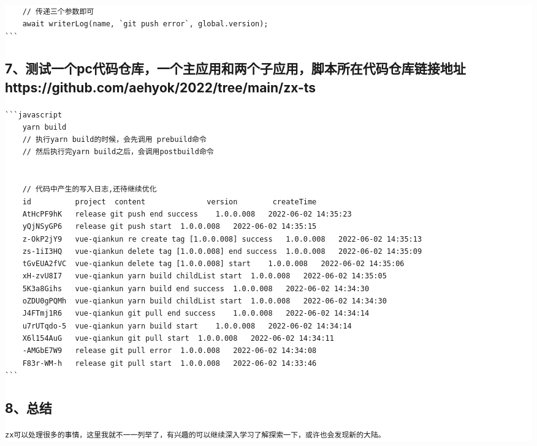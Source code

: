         // 传递三个参数即可
        await writerLog(name, `git push error`, global.version);
    ```
## 7、测试一个pc代码仓库，一个主应用和两个子应用，脚本所在代码仓库链接地址https://github.com/aehyok/2022/tree/main/zx-ts
    ```javascript
        yarn build
        // 执行yarn build的时候，会先调用 prebuild命令
        // 然后执行完yarn build之后，会调用postbuild命令


        // 代码中产生的写入日志,还待继续优化
        id          project  content              version        createTime       
        AtHcPF9hK	release	git push end success	1.0.0.008	2022-06-02 14:35:23	
        yQjNSyGP6	release	git push start	1.0.0.008	2022-06-02 14:35:15	
        z-OkP2jY9	vue-qiankun	re create tag [1.0.0.008] success	1.0.0.008	2022-06-02 14:35:13	
        zs-1iI3HQ	vue-qiankun	delete tag [1.0.0.008] end success	1.0.0.008	2022-06-02 14:35:09	
        tGvEUA2fVC	vue-qiankun	delete tag [1.0.0.008] start	1.0.0.008	2022-06-02 14:35:06	
        xH-zvU8I7	vue-qiankun	yarn build childList start	1.0.0.008	2022-06-02 14:35:05	
        5K3a8Gihs	vue-qiankun	yarn build end success	1.0.0.008	2022-06-02 14:34:30	
        oZDU0gPQMh	vue-qiankun	yarn build childList start	1.0.0.008	2022-06-02 14:34:30	
        J4FTmj1R6	vue-qiankun	git pull end success	1.0.0.008	2022-06-02 14:34:14	
        u7rUTqdo-5	vue-qiankun	yarn build start	1.0.0.008	2022-06-02 14:34:14	
        X6l154AuG	vue-qiankun	git pull start	1.0.0.008	2022-06-02 14:34:11	
        -AMGbE7W9	release	git pull error	1.0.0.008	2022-06-02 14:34:08	
        F83r-WM-h	release	git pull start	1.0.0.008	2022-06-02 14:33:46	
    ```  

## 8、总结
    zx可以处理很多的事情，这里我就不一一列举了，有兴趣的可以继续深入学习了解探索一下，或许也会发现新的大陆。
